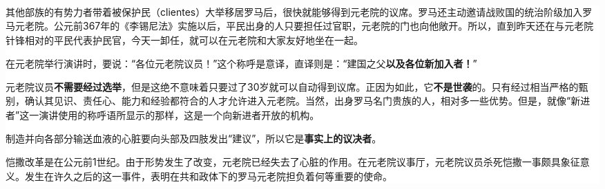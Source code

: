 其他部族的有势力者带着被保护民（clientes）大举移居罗马后，很快就能够得到元老院的议席。罗马还主动邀请战败国的统治阶级加入罗马元老院。公元前367年的《李锡尼法》实施以后，平民出身的人只要担任过官职，元老院的门也向他敞开。所以，直到昨天还在与元老院针锋相对的平民代表护民官，今天一卸任，就可以在元老院和大家友好地坐在一起。

在元老院举行演讲时，要说：“各位元老院议员！”这个称呼是意译，直译则是：“建国之父**以及各位新加入者！**”

元老院议员**不需要经过选举**，但是这绝不意味着只要过了30岁就可以自动得到议席。正因为如此，它**不是世袭**的。只有经过相当严格的甄别，确认其见识、责任心、能力和经验都符合的人才允许进入元老院。当然，出身罗马名门贵族的人，相对多一些优势。但是，就像“新进者”这一演讲使用的称呼语所显示的那样，这是一个向新进者开放的机构。

制造并向各部分输送血液的心脏要向头部及四肢发出“建议”，所以它是**事实上的议决者**。

恺撒改革是在公元前1世纪。由于形势发生了改变，元老院已经失去了心脏的作用。在元老院议事厅，元老院议员杀死恺撒一事颇具象征意义。发生在许久之后的这一事件，表明在共和政体下的罗马元老院担负着何等重要的使命。